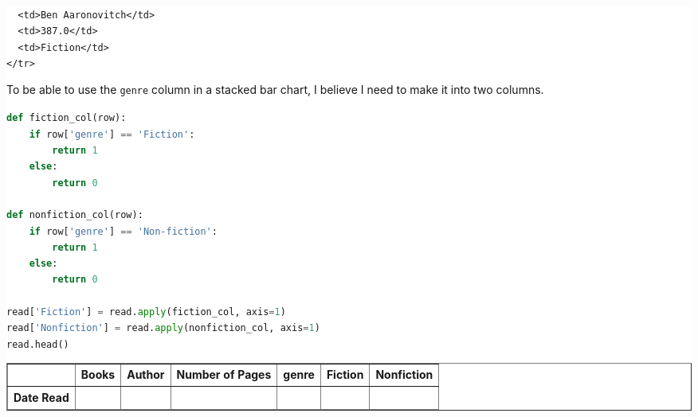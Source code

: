       <td>Ben Aaronovitch</td>
      <td>387.0</td>
      <td>Fiction</td>
    </tr>
  </tbody>
</table>
</div>



To be able to use the `genre` column in a stacked bar chart, I believe I need to make it into two columns.


```python
def fiction_col(row):
    if row['genre'] == 'Fiction':
        return 1
    else:
        return 0
    
def nonfiction_col(row):
    if row['genre'] == 'Non-fiction':
        return 1
    else:
        return 0

read['Fiction'] = read.apply(fiction_col, axis=1)
read['Nonfiction'] = read.apply(nonfiction_col, axis=1)
read.head()
```




<div>
<style scoped>
    .dataframe tbody tr th:only-of-type {
        vertical-align: middle;
    }

    .dataframe tbody tr th {
        vertical-align: top;
    }

    .dataframe thead th {
        text-align: right;
    }
</style>
<table border="1" class="dataframe">
  <thead>
    <tr style="text-align: right;">
      <th></th>
      <th>Books</th>
      <th>Author</th>
      <th>Number of Pages</th>
      <th>genre</th>
      <th>Fiction</th>
      <th>Nonfiction</th>
    </tr>
    <tr>
      <th>Date Read</th>
      <th></th>
      <th></th>
      <th></th>
      <th></th>
      <th></th>
      <th></th>
    </tr>